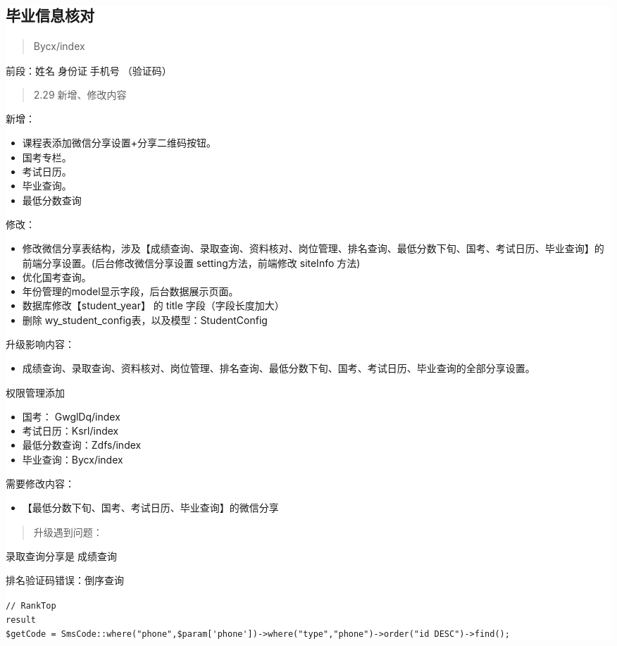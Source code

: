 



## 毕业信息核对

> Bycx/index

前段：姓名  身份证  手机号  （验证码）



> 2.29 新增、修改内容

新增：

- 课程表添加微信分享设置+分享二维码按钮。
- 国考专栏。
- 考试日历。
- 毕业查询。
- 最低分数查询



修改：

- 修改微信分享表结构，涉及【成绩查询、录取查询、资料核对、岗位管理、排名查询、最低分数下旬、国考、考试日历、毕业查询】的前端分享设置。(后台修改微信分享设置 setting方法，前端修改 siteInfo 方法)
- 优化国考查询。
- 年份管理的model显示字段，后台数据展示页面。
- 数据库修改【student_year】 的 title 字段（字段长度加大）
- 删除 wy_student_config表，以及模型：StudentConfig



升级影响内容：

- 成绩查询、录取查询、资料核对、岗位管理、排名查询、最低分数下旬、国考、考试日历、毕业查询的全部分享设置。



权限管理添加

- 国考： GwglDq/index
- 考试日历：Ksrl/index
- 最低分数查询：Zdfs/index
- 毕业查询：Bycx/index



需要修改内容：

- 【最低分数下旬、国考、考试日历、毕业查询】的微信分享



> 升级遇到问题：

录取查询分享是 成绩查询

排名验证码错误：倒序查询 

```
// RankTop
result
$getCode = SmsCode::where("phone",$param['phone'])->where("type","phone")->order("id DESC")->find();
```

